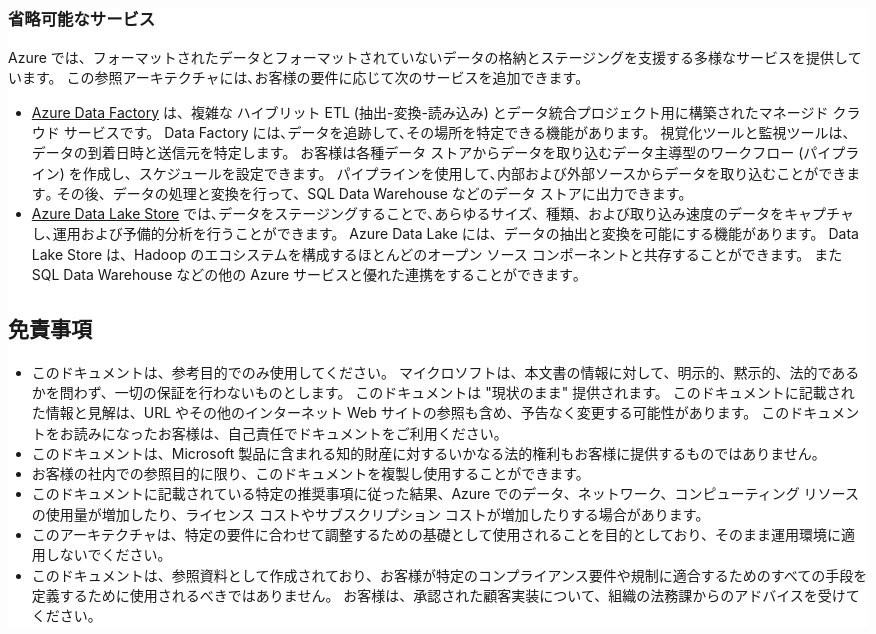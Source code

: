 ### <a name="optional-services"></a>省略可能なサービス
Azure では、フォーマットされたデータとフォーマットされていないデータの格納とステージングを支援する多様なサービスを提供しています。 この参照アーキテクチャには､お客様の要件に応じて次のサービスを追加できます。
-   [Azure Data Factory](https://docs.microsoft.com/azure/data-factory/introduction) は、複雑な ハイブリット ETL (抽出-変換-読み込み) とデータ統合プロジェクト用に構築されたマネージド クラウド サービスです。 Data Factory には､データを追跡して､その場所を特定できる機能があります。 視覚化ツールと監視ツールは、データの到着日時と送信元を特定します。 お客様は各種データ ストアからデータを取り込むデータ主導型のワークフロー (パイプライン) を作成し、スケジュールを設定できます。 パイプラインを使用して､内部および外部ソースからデータを取り込むことができます｡ その後、データの処理と変換を行って、SQL Data Warehouse などのデータ ストアに出力できます。
- [Azure Data Lake Store](https://docs.microsoft.com/azure/data-lake-store/data-lake-store-overview) では､データをステージングすることで､あらゆるサイズ、種類、および取り込み速度のデータをキャプチャし､運用および予備的分析を行うことができます。 Azure Data Lake には、データの抽出と変換を可能にする機能があります。 Data Lake Store は、Hadoop のエコシステムを構成するほとんどのオープン ソース コンポーネントと共存することができます。 また SQL Data Warehouse などの他の Azure サービスと優れた連携をすることができます｡

## <a name="disclaimer"></a>免責事項

 - このドキュメントは、参考目的でのみ使用してください。 マイクロソフトは、本文書の情報に対して、明示的、黙示的、法的であるかを問わず、一切の保証を行わないものとします。 このドキュメントは "現状のまま" 提供されます。 このドキュメントに記載された情報と見解は、URL やその他のインターネット Web サイトの参照も含め、予告なく変更する可能性があります。 このドキュメントをお読みになったお客様は、自己責任でドキュメントをご利用ください。
 - このドキュメントは、Microsoft 製品に含まれる知的財産に対するいかなる法的権利もお客様に提供するものではありません。
 - お客様の社内での参照目的に限り、このドキュメントを複製し使用することができます。
 - このドキュメントに記載されている特定の推奨事項に従った結果、Azure でのデータ、ネットワーク、コンピューティング リソースの使用量が増加したり、ライセンス コストやサブスクリプション コストが増加したりする場合があります。
 - このアーキテクチャは、特定の要件に合わせて調整するための基礎として使用されることを目的としており、そのまま運用環境に適用しないでください。
 - このドキュメントは、参照資料として作成されており、お客様が特定のコンプライアンス要件や規制に適合するためのすべての手段を定義するために使用されるべきではありません。 お客様は、承認された顧客実装について、組織の法務課からのアドバイスを受けてください。
